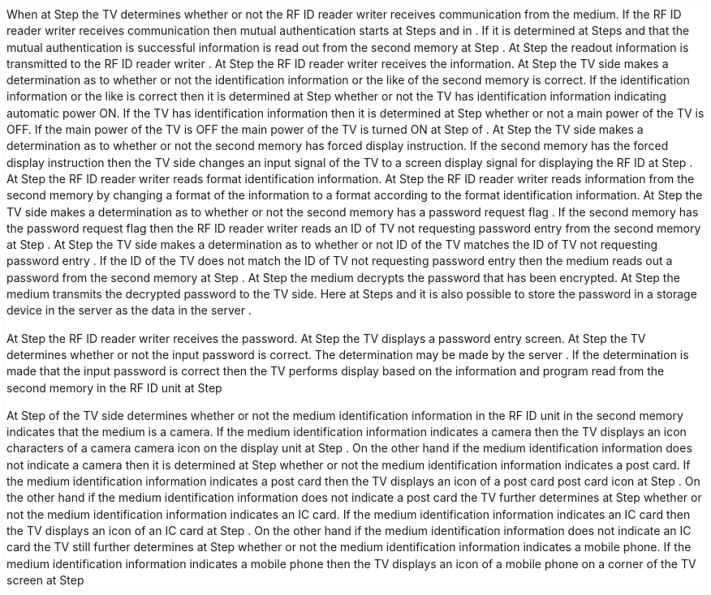 When at Step the TV determines whether or not the RF ID reader writer receives communication from the medium. If the RF ID reader writer receives communication then mutual authentication starts at Steps and in . If it is determined at Steps and that the mutual authentication is successful information is read out from the second memory at Step . At Step the readout information is transmitted to the RF ID reader writer . At Step the RF ID reader writer receives the information. At Step the TV side makes a determination as to whether or not the identification information or the like of the second memory is correct. If the identification information or the like is correct then it is determined at Step whether or not the TV has identification information indicating automatic power ON. If the TV has identification information then it is determined at Step whether or not a main power of the TV is OFF. If the main power of the TV is OFF the main power of the TV is turned ON at Step of . At Step the TV side makes a determination as to whether or not the second memory has forced display instruction. If the second memory has the forced display instruction then the TV side changes an input signal of the TV to a screen display signal for displaying the RF ID at Step . At Step the RF ID reader writer reads format identification information. At Step the RF ID reader writer reads information from the second memory by changing a format of the information to a format according to the format identification information. At Step the TV side makes a determination as to whether or not the second memory has a password request flag . If the second memory has the password request flag then the RF ID reader writer reads an ID of TV not requesting password entry from the second memory at Step . At Step the TV side makes a determination as to whether or not ID of the TV matches the ID of TV not requesting password entry . If the ID of the TV does not match the ID of TV not requesting password entry then the medium reads out a password from the second memory at Step . At Step the medium decrypts the password that has been encrypted. At Step the medium transmits the decrypted password to the TV side. Here at Steps and it is also possible to store the password in a storage device in the server as the data in the server .

At Step the RF ID reader writer receives the password. At Step the TV displays a password entry screen. At Step the TV determines whether or not the input password is correct. The determination may be made by the server . If the determination is made that the input password is correct then the TV performs display based on the information and program read from the second memory in the RF ID unit at Step

At Step of the TV side determines whether or not the medium identification information in the RF ID unit in the second memory indicates that the medium is a camera. If the medium identification information indicates a camera then the TV displays an icon characters of a camera camera icon on the display unit at Step . On the other hand if the medium identification information does not indicate a camera then it is determined at Step whether or not the medium identification information indicates a post card. If the medium identification information indicates a post card then the TV displays an icon of a post card post card icon at Step . On the other hand if the medium identification information does not indicate a post card the TV further determines at Step whether or not the medium identification information indicates an IC card. If the medium identification information indicates an IC card then the TV displays an icon of an IC card at Step . On the other hand if the medium identification information does not indicate an IC card the TV still further determines at Step whether or not the medium identification information indicates a mobile phone. If the medium identification information indicates a mobile phone then the TV displays an icon of a mobile phone on a corner of the TV screen at Step
